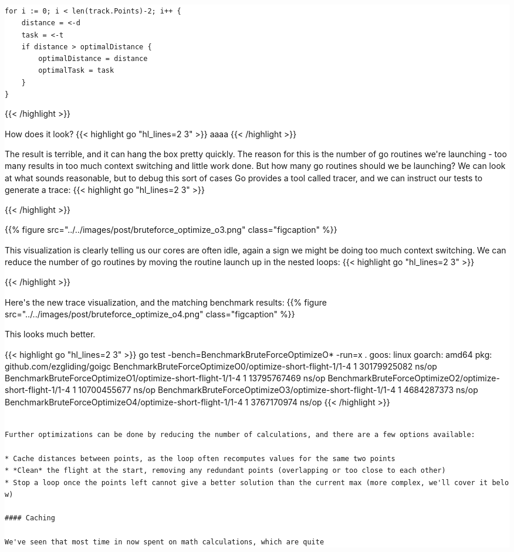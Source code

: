 	for i := 0; i < len(track.Points)-2; i++ {
		distance = <-d
		task = <-t
		if distance > optimalDistance {
			optimalDistance = distance
			optimalTask = task
		}
	}
{{< /highlight >}}

How does it look?
{{< highlight go "hl_lines=2 3" >}}
aaaa
{{< /highlight >}}

The result is terrible, and it can hang the box pretty quickly. The reason for
this is the number of go routines we're launching - too many results in too
much context switching and little work done. But how many go routines should we be
launching? We can look at what sounds reasonable, but to debug this sort of
cases Go provides a tool called tracer, and we can instruct our tests to
generate a trace:
{{< highlight go "hl_lines=2 3" >}}

{{< /highlight >}}

{{% figure src="../../images/post/bruteforce_optimize_o3.png"
      class="figcaption"
%}}

This visualization is clearly telling us our cores are often idle, again
a sign we might be doing too much context switching. We can reduce the number
of go routines by moving the routine launch up in the nested loops:
{{< highlight go "hl_lines=2 3" >}}

{{< /highlight >}}

Here's the new trace visualization, and the matching benchmark results:
{{% figure src="../../images/post/bruteforce_optimize_o4.png"
      class="figcaption"
%}}

This looks much better.

{{< highlight go "hl_lines=2 3" >}}
go test -bench=BenchmarkBruteForceOptimizeO* -run=x .
goos: linux
goarch: amd64
pkg: github.com/ezgliding/goigc
BenchmarkBruteForceOptimizeO0/optimize-short-flight-1/1-4         	       1	30179925082 ns/op
BenchmarkBruteForceOptimizeO1/optimize-short-flight-1/1-4         	       1	13795767469 ns/op
BenchmarkBruteForceOptimizeO2/optimize-short-flight-1/1-4         	       1	10700455677 ns/op
BenchmarkBruteForceOptimizeO3/optimize-short-flight-1/1-4         	       1	4684287373 ns/op
BenchmarkBruteForceOptimizeO4/optimize-short-flight-1/1-4         	       1	3767170974 ns/op
{{< /highlight >}}
```

Further optimizations can be done by reducing the number of calculations, and there are a few options available:

* Cache distances between points, as the loop often recomputes values for the same two points
* *Clean* the flight at the start, removing any redundant points (overlapping or too close to each other)
* Stop a loop once the points left cannot give a better solution than the current max (more complex, we'll cover it below)

#### Caching

We've seen that most time in now spent on math calculations, which are quite
```